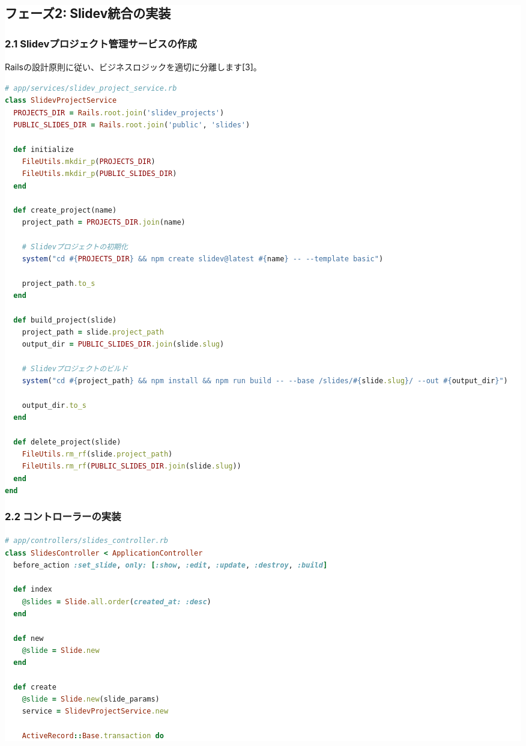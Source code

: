 ## フェーズ2: Slidev統合の実装

### 2.1 Slidevプロジェクト管理サービスの作成

Railsの設計原則に従い、ビジネスロジックを適切に分離します[3]。

```ruby
# app/services/slidev_project_service.rb
class SlidevProjectService
  PROJECTS_DIR = Rails.root.join('slidev_projects')
  PUBLIC_SLIDES_DIR = Rails.root.join('public', 'slides')
  
  def initialize
    FileUtils.mkdir_p(PROJECTS_DIR)
    FileUtils.mkdir_p(PUBLIC_SLIDES_DIR)
  end
  
  def create_project(name)
    project_path = PROJECTS_DIR.join(name)
    
    # Slidevプロジェクトの初期化
    system("cd #{PROJECTS_DIR} && npm create slidev@latest #{name} -- --template basic")
    
    project_path.to_s
  end
  
  def build_project(slide)
    project_path = slide.project_path
    output_dir = PUBLIC_SLIDES_DIR.join(slide.slug)
    
    # Slidevプロジェクトのビルド
    system("cd #{project_path} && npm install && npm run build -- --base /slides/#{slide.slug}/ --out #{output_dir}")
    
    output_dir.to_s
  end
  
  def delete_project(slide)
    FileUtils.rm_rf(slide.project_path)
    FileUtils.rm_rf(PUBLIC_SLIDES_DIR.join(slide.slug))
  end
end
```

### 2.2 コントローラーの実装

```ruby
# app/controllers/slides_controller.rb
class SlidesController < ApplicationController
  before_action :set_slide, only: [:show, :edit, :update, :destroy, :build]
  
  def index
    @slides = Slide.all.order(created_at: :desc)
  end
  
  def new
    @slide = Slide.new
  end
  
  def create
    @slide = Slide.new(slide_params)
    service = SlidevProjectService.new
    
    ActiveRecord::Base.transaction do
```
